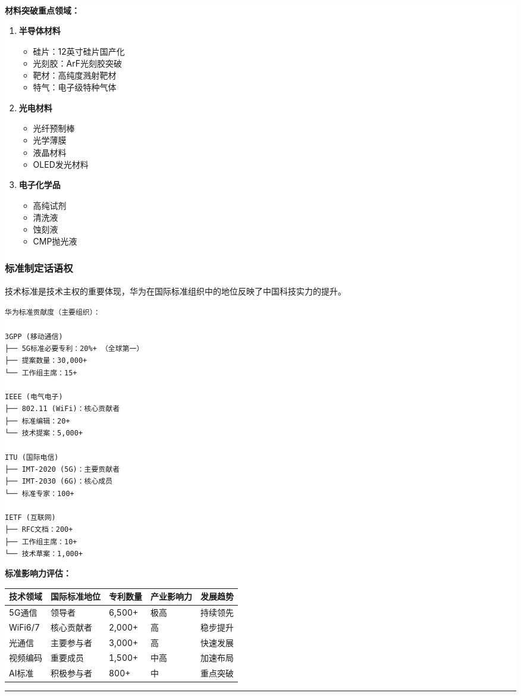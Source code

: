 **材料突破重点领域：**

1. **半导体材料**
   - 硅片：12英寸硅片国产化
   - 光刻胶：ArF光刻胶突破
   - 靶材：高纯度溅射靶材
   - 特气：电子级特种气体

2. **光电材料**
   - 光纤预制棒
   - 光学薄膜
   - 液晶材料
   - OLED发光材料

3. **电子化学品**
   - 高纯试剂
   - 清洗液
   - 蚀刻液
   - CMP抛光液

### 标准制定话语权

技术标准是技术主权的重要体现，华为在国际标准组织中的地位反映了中国科技实力的提升。

```
华为标准贡献度（主要组织）：

3GPP (移动通信)
├── 5G标准必要专利：20%+ （全球第一）
├── 提案数量：30,000+ 
└── 工作组主席：15+

IEEE (电气电子)
├── 802.11 (WiFi)：核心贡献者
├── 标准编辑：20+
└── 技术提案：5,000+

ITU (国际电信)
├── IMT-2020 (5G)：主要贡献者
├── IMT-2030 (6G)：核心成员
└── 标准专家：100+

IETF (互联网)
├── RFC文档：200+
├── 工作组主席：10+
└── 技术草案：1,000+
```

**标准影响力评估：**

| 技术领域 | 国际标准地位 | 专利数量 | 产业影响力 | 发展趋势 |
|----------|--------------|----------|------------|----------|
| 5G通信 | 领导者 | 6,500+ | 极高 | 持续领先 |
| WiFi6/7 | 核心贡献者 | 2,000+ | 高 | 稳步提升 |
| 光通信 | 主要参与者 | 3,000+ | 高 | 快速发展 |
| 视频编码 | 重要成员 | 1,500+ | 中高 | 加速布局 |
| AI标准 | 积极参与者 | 800+ | 中 | 重点突破 |

---